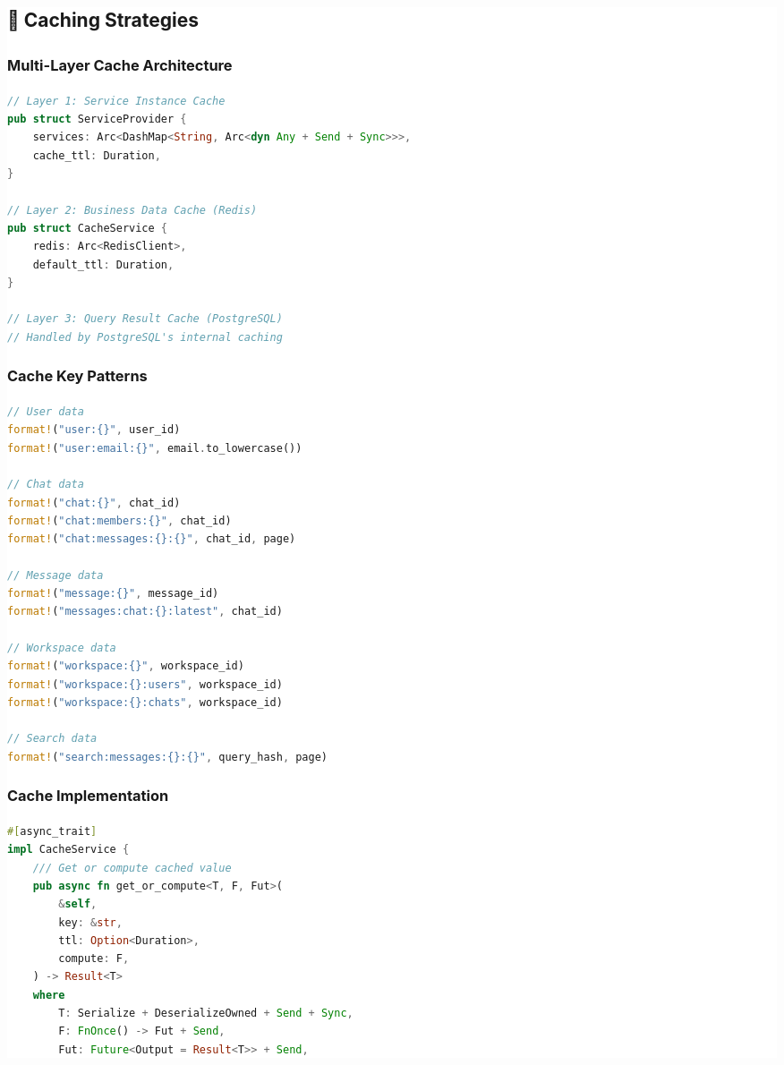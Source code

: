 ```sql
```

## 🚀 Caching Strategies

### Multi-Layer Cache Architecture

```rust
// Layer 1: Service Instance Cache
pub struct ServiceProvider {
    services: Arc<DashMap<String, Arc<dyn Any + Send + Sync>>>,
    cache_ttl: Duration,
}

// Layer 2: Business Data Cache (Redis)
pub struct CacheService {
    redis: Arc<RedisClient>,
    default_ttl: Duration,
}

// Layer 3: Query Result Cache (PostgreSQL)
// Handled by PostgreSQL's internal caching
```

### Cache Key Patterns

```rust
// User data
format!("user:{}", user_id)
format!("user:email:{}", email.to_lowercase())

// Chat data
format!("chat:{}", chat_id)
format!("chat:members:{}", chat_id)
format!("chat:messages:{}:{}", chat_id, page)

// Message data
format!("message:{}", message_id)
format!("messages:chat:{}:latest", chat_id)

// Workspace data
format!("workspace:{}", workspace_id)
format!("workspace:{}:users", workspace_id)
format!("workspace:{}:chats", workspace_id)

// Search data
format!("search:messages:{}:{}", query_hash, page)
```

### Cache Implementation

```rust
#[async_trait]
impl CacheService {
    /// Get or compute cached value
    pub async fn get_or_compute<T, F, Fut>(
        &self,
        key: &str,
        ttl: Option<Duration>,
        compute: F,
    ) -> Result<T>
    where
        T: Serialize + DeserializeOwned + Send + Sync,
        F: FnOnce() -> Fut + Send,
        Fut: Future<Output = Result<T>> + Send,
```